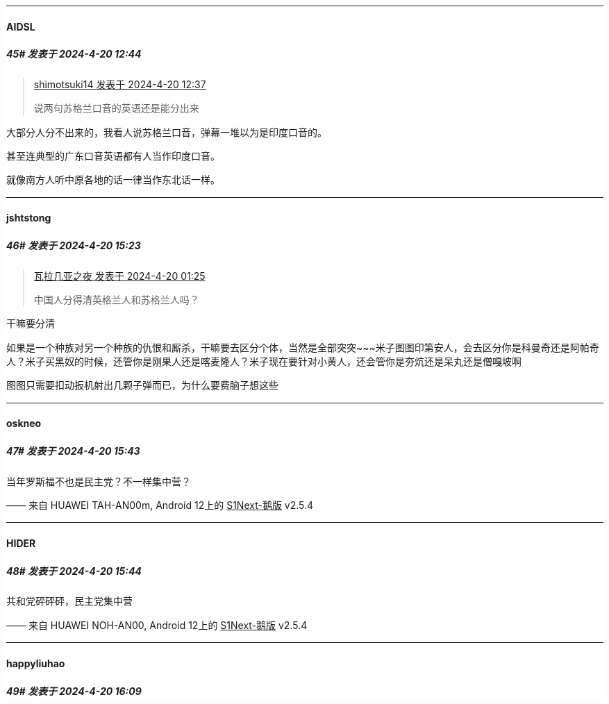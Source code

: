 
*****

####  AIDSL  
##### 45#       发表于 2024-4-20 12:44

<blockquote><a href="httphttps://bbs.saraba1st.com/2b/forum.php?mod=redirect&amp;goto=findpost&amp;pid=64659169&amp;ptid=2180597" target="_blank">shimotsuki14 发表于 2024-4-20 12:37</a>

说两句苏格兰口音的英语还是能分出来</blockquote>
大部分人分不出来的，我看人说苏格兰口音，弹幕一堆以为是印度口音的。

甚至连典型的广东口音英语都有人当作印度口音。

就像南方人听中原各地的话一律当作东北话一样。


*****

####  jshtstong  
##### 46#       发表于 2024-4-20 15:23

<blockquote><a href="httphttps://bbs.saraba1st.com/2b/forum.php?mod=redirect&amp;goto=findpost&amp;pid=64656703&amp;ptid=2180597" target="_blank">瓦拉几亚之夜 发表于 2024-4-20 01:25</a>

中国人分得清英格兰人和苏格兰人吗？</blockquote>
干嘛要分清

如果是一个种族对另一个种族的仇恨和厮杀，干嘛要去区分个体，当然是全部突突~~~米子图图印第安人，会去区分你是科曼奇还是阿帕奇人？米子买黑奴的时候，还管你是刚果人还是喀麦隆人？米子现在要针对小黄人，还会管你是夯炕还是呆丸还是僧嘎坡啊

图图只需要扣动扳机射出几颗子弹而已，为什么要费脑子想这些


*****

####  oskneo  
##### 47#       发表于 2024-4-20 15:43

当年罗斯福不也是民主党？不一样集中营？

—— 来自 HUAWEI TAH-AN00m, Android 12上的 [S1Next-鹅版](https://github.com/ykrank/S1-Next/releases) v2.5.4

*****

####  HIDER  
##### 48#       发表于 2024-4-20 15:44

共和党砰砰砰，民主党集中营

—— 来自 HUAWEI NOH-AN00, Android 12上的 [S1Next-鹅版](https://github.com/ykrank/S1-Next/releases) v2.5.4


*****

####  happyliuhao  
##### 49#       发表于 2024-4-20 16:09
